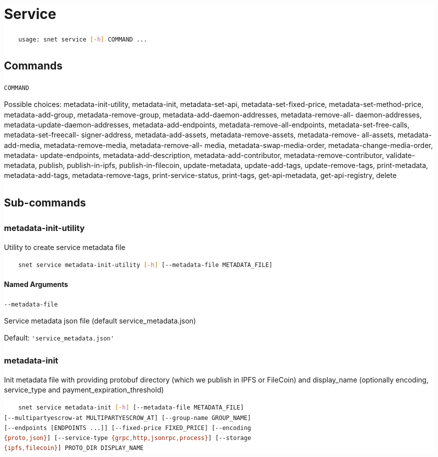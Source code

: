 # Service

```sh
	usage: snet service [-h] COMMAND ... 
```

## Commands

`COMMAND`

    

Possible choices: metadata-init-utility, metadata-init, metadata-set-api,
metadata-set-fixed-price, metadata-set-method-price, metadata-add-group,
metadata-remove-group, metadata-add-daemon-addresses, metadata-remove-all-
daemon-addresses, metadata-update-daemon-addresses, metadata-add-endpoints,
metadata-remove-all-endpoints, metadata-set-free-calls, metadata-set-freecall-
signer-address, metadata-add-assets, metadata-remove-assets, metadata-remove-
all-assets, metadata-add-media, metadata-remove-media, metadata-remove-all-
media, metadata-swap-media-order, metadata-change-media-order, metadata-
update-endpoints, metadata-add-description, metadata-add-contributor,
metadata-remove-contributor, validate-metadata, publish, publish-in-ipfs,
publish-in-filecoin, update-metadata, update-add-tags, update-remove-tags,
print-metadata, metadata-add-tags, metadata-remove-tags, print-service-status,
print-tags, get-api-metadata, get-api-registry, delete

## Sub-commands

### metadata-init-utility

Utility to create service metadata file

```sh
	snet service metadata-init-utility [-h] [--metadata-file METADATA_FILE]

```

#### Named Arguments

`--metadata-file`

    

Service metadata json file (default service_metadata.json)

Default: `'service_metadata.json'`

### metadata-init

Init metadata file with providing protobuf directory (which we publish in IPFS
or FileCoin) and display_name (optionally encoding, service_type and
payment_expiration_threshold)

```sh
	snet service metadata-init [-h] [--metadata-file METADATA_FILE]
[--multipartyescrow-at MULTIPARTYESCROW_AT] [--group-name GROUP_NAME]
[--endpoints [ENDPOINTS ...]] [--fixed-price FIXED_PRICE] [--encoding
{proto,json}] [--service-type {grpc,http,jsonrpc,process}] [--storage
{ipfs,filecoin}] PROTO_DIR DISPLAY_NAME 
```
